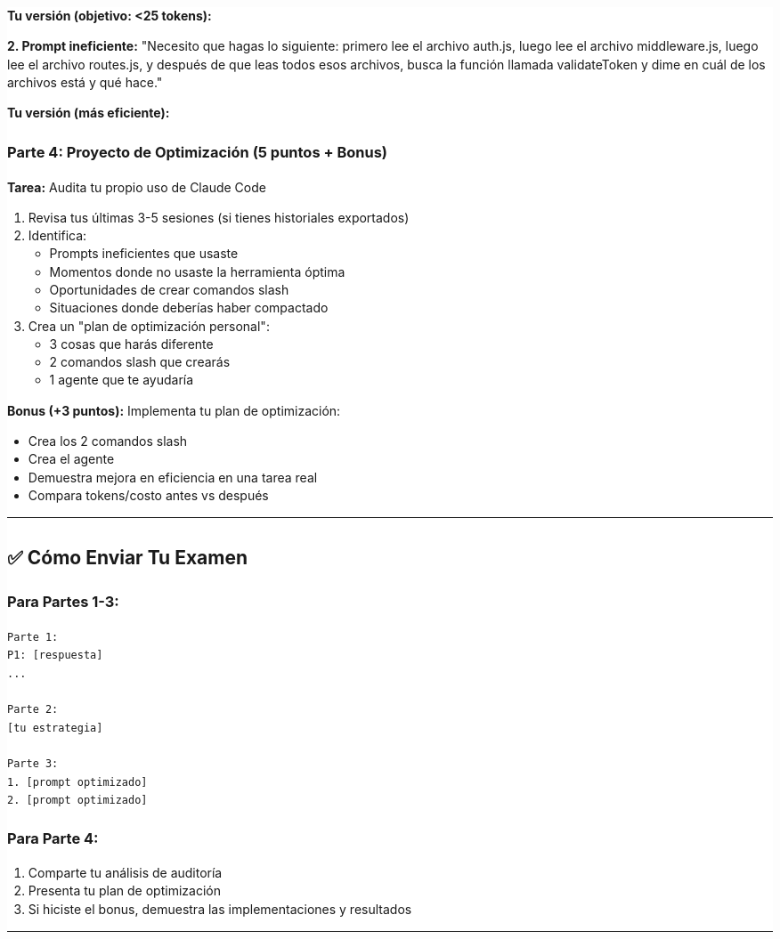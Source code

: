 **Tu versión (objetivo: <25 tokens):**

**2. Prompt ineficiente:**
"Necesito que hagas lo siguiente: primero lee el archivo auth.js, luego lee el archivo middleware.js, luego lee el archivo routes.js, y después de que leas todos esos archivos, busca la función llamada validateToken y dime en cuál de los archivos está y qué hace."

**Tu versión (más eficiente):**

### Parte 4: Proyecto de Optimización (5 puntos + Bonus)

**Tarea:** Audita tu propio uso de Claude Code

1. Revisa tus últimas 3-5 sesiones (si tienes historiales exportados)
2. Identifica:
   - Prompts ineficientes que usaste
   - Momentos donde no usaste la herramienta óptima
   - Oportunidades de crear comandos slash
   - Situaciones donde deberías haber compactado
3. Crea un "plan de optimización personal":
   - 3 cosas que harás diferente
   - 2 comandos slash que crearás
   - 1 agente que te ayudaría

**Bonus (+3 puntos):**
Implementa tu plan de optimización:
- Crea los 2 comandos slash
- Crea el agente
- Demuestra mejora en eficiencia en una tarea real
- Compara tokens/costo antes vs después

---

## ✅ Cómo Enviar Tu Examen

### Para Partes 1-3:
```
Parte 1:
P1: [respuesta]
...

Parte 2:
[tu estrategia]

Parte 3:
1. [prompt optimizado]
2. [prompt optimizado]
```

### Para Parte 4:
1. Comparte tu análisis de auditoría
2. Presenta tu plan de optimización
3. Si hiciste el bonus, demuestra las implementaciones y resultados

---